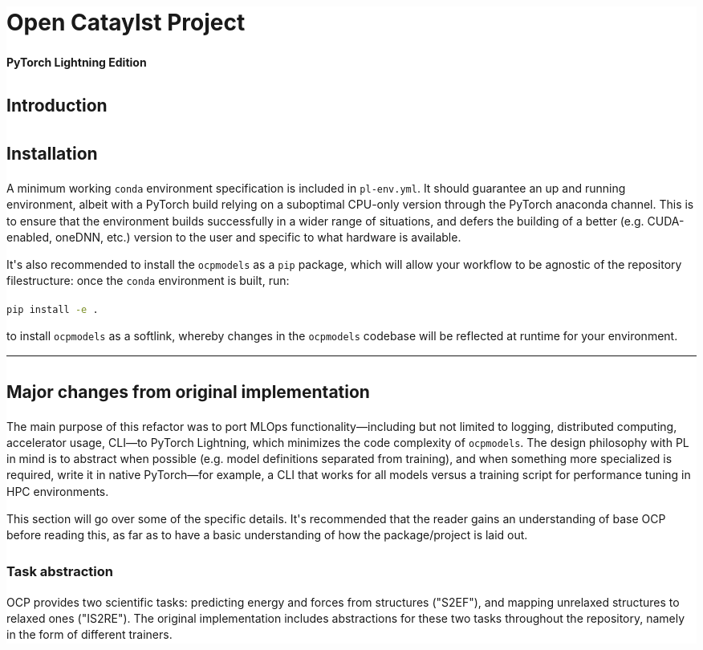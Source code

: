 
# Open Cataylst Project

**PyTorch Lightning Edition**

## Introduction

## Installation

A minimum working `conda` environment specification is included in `pl-env.yml`. It should guarantee
an up and running environment, albeit with a PyTorch build relying on a suboptimal CPU-only version
through the PyTorch anaconda channel. This is to ensure that the environment builds successfully in
a wider range of situations, and defers the building of a better (e.g. CUDA-enabled, oneDNN, etc.)
version to the user and specific to what hardware is available.

It's also recommended to install the `ocpmodels` as a `pip` package, which will allow your workflow
to be agnostic of the repository filestructure: once the `conda` environment is built, run:

```bash
pip install -e .
```

to install `ocpmodels` as a softlink, whereby changes in the `ocpmodels` codebase will be reflected
at runtime for your environment.

---

## Major changes from original implementation

The main purpose of this refactor was to port MLOps functionality&mdash;including but not limited to
logging, distributed computing, accelerator usage, CLI&mdash;to PyTorch Lightning, which minimizes
the code complexity of `ocpmodels`. The design philosophy with PL in mind is to abstract when possible
(e.g. model definitions separated from training), and when something more specialized is required,
write it in native PyTorch&mdash;for example, a CLI that works for all models versus a training script
for performance tuning in HPC environments.

This section will go over some of the specific details. It's recommended that the reader gains an
understanding of base OCP before reading this, as far as to have a basic understanding of how the
package/project is laid out.

### Task abstraction

OCP provides two scientific tasks: predicting energy and forces from structures ("S2EF"), and mapping
unrelaxed structures to relaxed ones ("IS2RE"). The original implementation includes abstractions for
these two tasks throughout the repository, namely in the form of different trainers.
